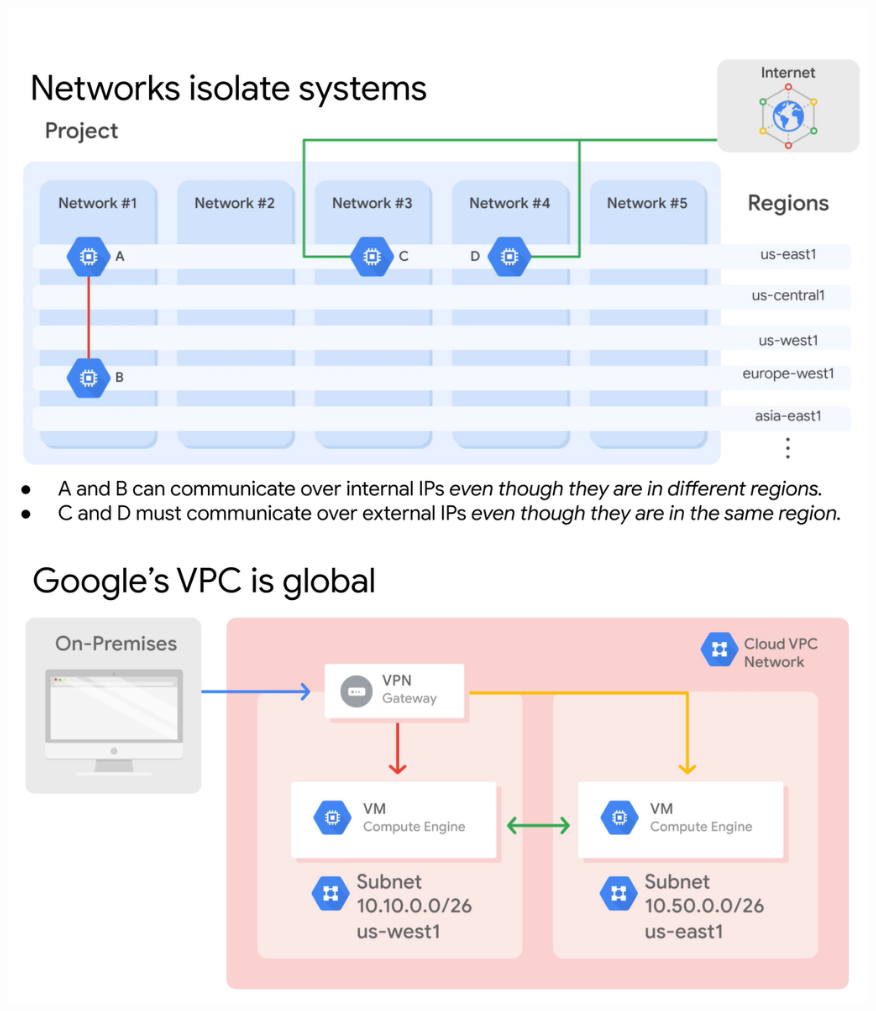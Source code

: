 ![Network isolate systems](./img/02/14_30_41.png)

![Google's VPC is global](./img/02/14_34_03.png)
